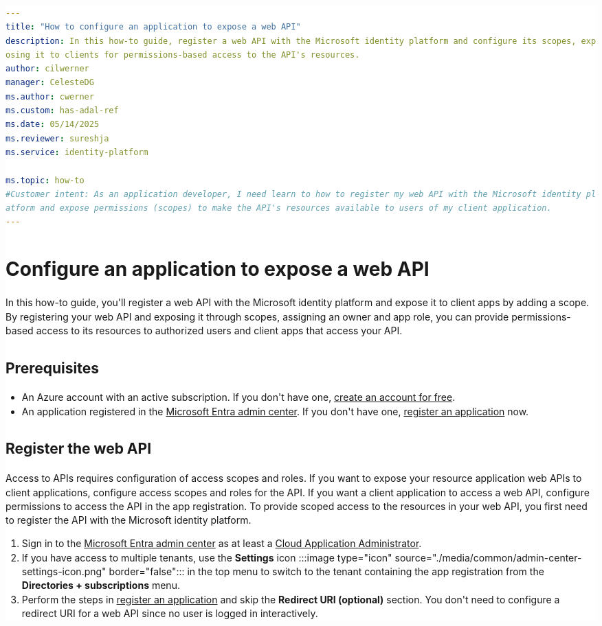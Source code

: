 ```yaml
---
title: "How to configure an application to expose a web API"
description: In this how-to guide, register a web API with the Microsoft identity platform and configure its scopes, exposing it to clients for permissions-based access to the API's resources.
author: cilwerner
manager: CelesteDG
ms.author: cwerner
ms.custom: has-adal-ref 
ms.date: 05/14/2025
ms.reviewer: sureshja
ms.service: identity-platform

ms.topic: how-to
#Customer intent: As an application developer, I need learn to how to register my web API with the Microsoft identity platform and expose permissions (scopes) to make the API's resources available to users of my client application.
---
```


# Configure an application to expose a web API

In this how-to guide, you'll register a web API with the Microsoft identity platform and expose it to client apps by adding a scope. By registering your web API and exposing it through scopes, assigning an owner and app role, you can provide permissions-based access to its resources to authorized users and client apps that access your API.

## Prerequisites

* An Azure account with an active subscription. If you don't have one, [create an account for free](https://azure.microsoft.com/free/?WT.mc_id=A261C142F).
* An application registered in the [Microsoft Entra admin center](https://entra.microsoft.com/). If you don't have one, [register an application](quickstart-register-app.md#register-an-application) now.

## Register the web API

Access to APIs requires configuration of access scopes and roles. If you want to expose your resource application web APIs to client applications, configure access scopes and roles for the API. If you want a client application to access a web API, configure permissions to access the API in the app registration. To provide scoped access to the resources in your web API, you first need to register the API with the Microsoft identity platform.

1. Sign in to the [Microsoft Entra admin center](https://entra.microsoft.com) as at least a [Cloud Application Administrator](~/identity/role-based-access-control/permissions-reference.md#cloud-application-administrator). 
1. If you have access to multiple tenants, use the **Settings** icon :::image type="icon" source="./media/common/admin-center-settings-icon.png" border="false"::: in the top menu to switch to the tenant containing the app registration from the **Directories + subscriptions** menu.
1. Perform the steps in [register an application](quickstart-register-app.md#register-an-application) and skip the **Redirect URI (optional)** section. You don't need to configure a redirect URI for a web API since no user is logged in interactively.
